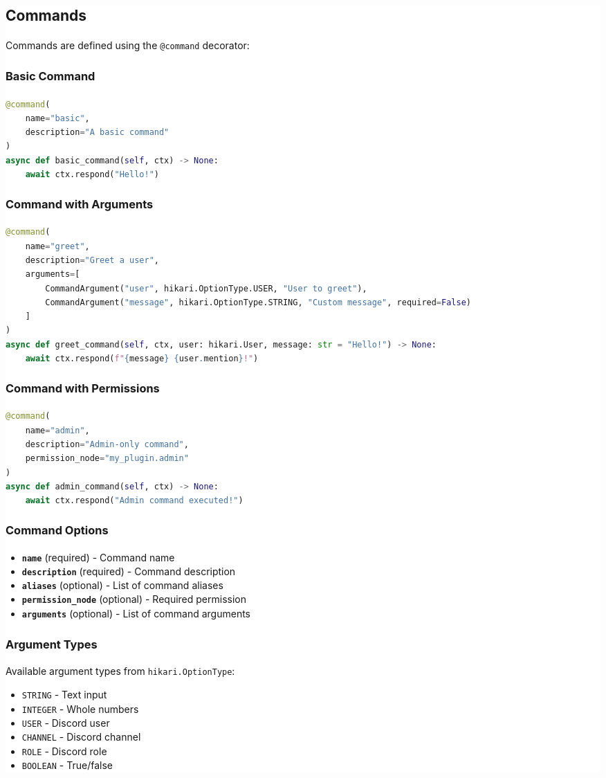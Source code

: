 ## Commands

Commands are defined using the `@command` decorator:

### Basic Command
```python
@command(
    name="basic",
    description="A basic command"
)
async def basic_command(self, ctx) -> None:
    await ctx.respond("Hello!")
```

### Command with Arguments
```python
@command(
    name="greet",
    description="Greet a user",
    arguments=[
        CommandArgument("user", hikari.OptionType.USER, "User to greet"),
        CommandArgument("message", hikari.OptionType.STRING, "Custom message", required=False)
    ]
)
async def greet_command(self, ctx, user: hikari.User, message: str = "Hello!") -> None:
    await ctx.respond(f"{message} {user.mention}!")
```

### Command with Permissions
```python
@command(
    name="admin",
    description="Admin-only command",
    permission_node="my_plugin.admin"
)
async def admin_command(self, ctx) -> None:
    await ctx.respond("Admin command executed!")
```

### Command Options
- **`name`** (required) - Command name
- **`description`** (required) - Command description
- **`aliases`** (optional) - List of command aliases
- **`permission_node`** (optional) - Required permission
- **`arguments`** (optional) - List of command arguments

### Argument Types
Available argument types from `hikari.OptionType`:
- `STRING` - Text input
- `INTEGER` - Whole numbers
- `USER` - Discord user
- `CHANNEL` - Discord channel
- `ROLE` - Discord role
- `BOOLEAN` - True/false
